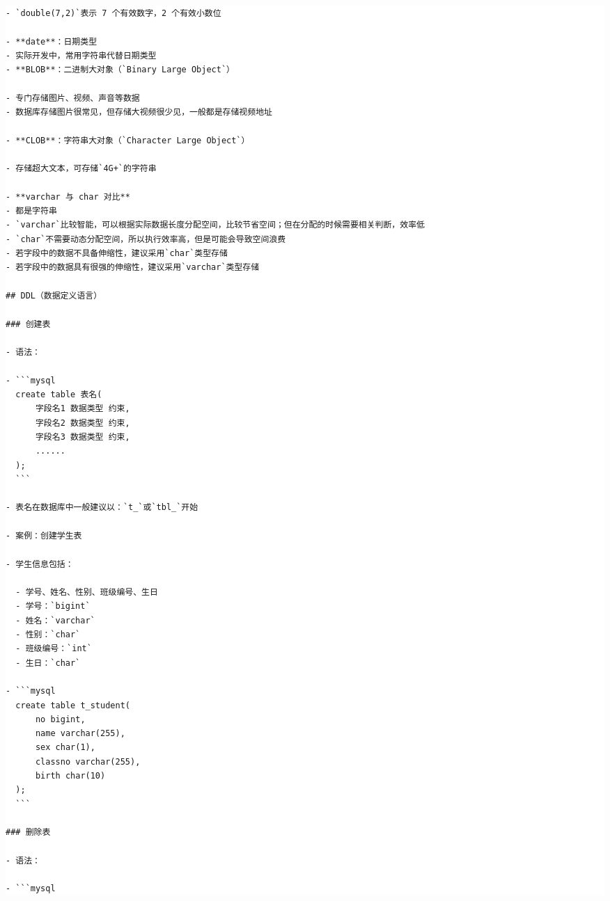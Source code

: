   ```
  - `double(7,2)`表示 7 个有效数字，2 个有效小数位

- **date**：日期类型
  - 实际开发中，常用字符串代替日期类型
- **BLOB**：二进制大对象（`Binary Large Object`）

  - 专门存储图片、视频、声音等数据
  - 数据库存储图片很常见，但存储大视频很少见，一般都是存储视频地址

- **CLOB**：字符串大对象（`Character Large Object`）

  - 存储超大文本，可存储`4G+`的字符串

- **varchar 与 char 对比**
  - 都是字符串
  - `varchar`比较智能，可以根据实际数据长度分配空间，比较节省空间；但在分配的时候需要相关判断，效率低
  - `char`不需要动态分配空间，所以执行效率高，但是可能会导致空间浪费
  - 若字段中的数据不具备伸缩性，建议采用`char`类型存储
  - 若字段中的数据具有很强的伸缩性，建议采用`varchar`类型存储

## DDL（数据定义语言）

### 创建表

- 语法：

  - ```mysql
    create table 表名(
        字段名1 数据类型 约束,
    	字段名2 数据类型 约束,
        字段名3 数据类型 约束,
       	......
    );
    ```

- 表名在数据库中一般建议以：`t_`或`tbl_`开始

- 案例：创建学生表

  - 学生信息包括：

    - 学号、姓名、性别、班级编号、生日
    - 学号：`bigint`
    - 姓名：`varchar`
    - 性别：`char`
    - 班级编号：`int`
    - 生日：`char`

  - ```mysql
    create table t_student(
    	no bigint,
        name varchar(255),
        sex char(1),
        classno varchar(255),
        birth char(10)
    );
    ```

### 删除表

- 语法：

- ```mysql
  ```
